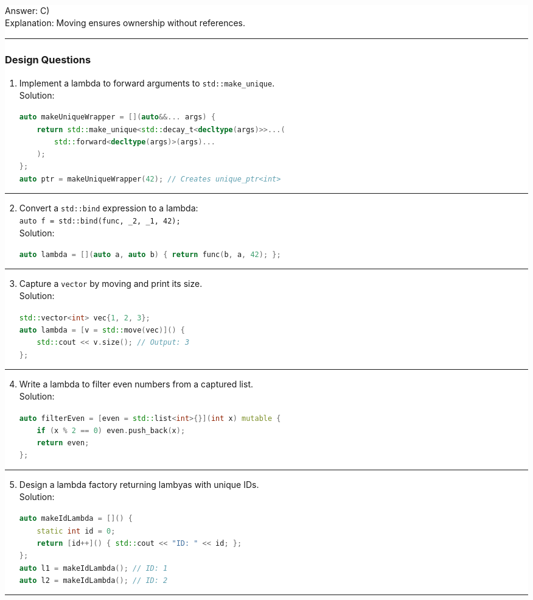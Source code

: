    Answer: C)  
   Explanation: Moving ensures ownership without references.

---

### Design Questions

1. Implement a lambda to forward arguments to `std::make_unique`.  
   Solution:
   ```cpp
   auto makeUniqueWrapper = [](auto&&... args) {
       return std::make_unique<std::decay_t<decltype(args)>>...(
           std::forward<decltype(args)>(args)...
       );
   };
   auto ptr = makeUniqueWrapper(42); // Creates unique_ptr<int>
   ```

---

2. Convert a `std::bind` expression to a lambda:  
   `auto f = std::bind(func, _2, _1, 42);`  
   Solution:
   ```cpp
   auto lambda = [](auto a, auto b) { return func(b, a, 42); };
   ```

---

3. Capture a `vector` by moving and print its size.  
   Solution:
   ```cpp
   std::vector<int> vec{1, 2, 3};
   auto lambda = [v = std::move(vec)]() {
       std::cout << v.size(); // Output: 3
   };
   ```

---

4. Write a lambda to filter even numbers from a captured list.  
   Solution:
   ```cpp
   auto filterEven = [even = std::list<int>{}](int x) mutable {
       if (x % 2 == 0) even.push_back(x);
       return even;
   };
   ```

---

5. Design a lambda factory returning lambyas with unique IDs.  
   Solution:
   ```cpp
   auto makeIdLambda = []() {
       static int id = 0;
       return [id++]() { std::cout << "ID: " << id; };
   };
   auto l1 = makeIdLambda(); // ID: 1
   auto l2 = makeIdLambda(); // ID: 2
   ```

---